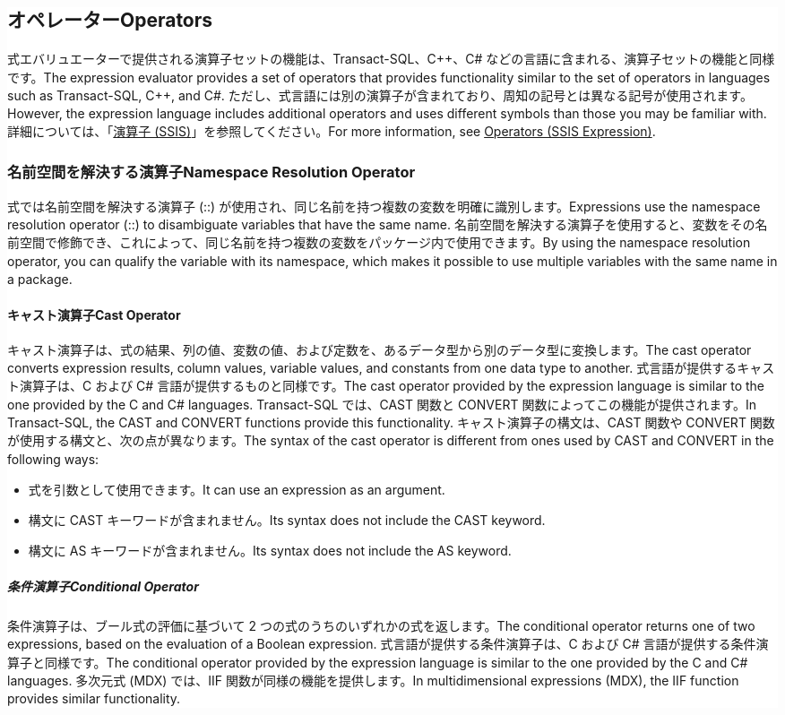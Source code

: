 ## <a name="operators"></a><span data-ttu-id="f3dc0-129">オペレーター</span><span class="sxs-lookup"><span data-stu-id="f3dc0-129">Operators</span></span>  
 <span data-ttu-id="f3dc0-130">式エバリュエーターで提供される演算子セットの機能は、Transact-SQL、C++、C# などの言語に含まれる、演算子セットの機能と同様です。</span><span class="sxs-lookup"><span data-stu-id="f3dc0-130">The expression evaluator provides a set of operators that provides functionality similar to the set of operators in languages such as Transact-SQL, C++, and C#.</span></span> <span data-ttu-id="f3dc0-131">ただし、式言語には別の演算子が含まれており、周知の記号とは異なる記号が使用されます。</span><span class="sxs-lookup"><span data-stu-id="f3dc0-131">However, the expression language includes additional operators and uses different symbols than those you may be familiar with.</span></span> <span data-ttu-id="f3dc0-132">詳細については、「[演算子 (SSIS)](operators-ssis-expression.md)」を参照してください。</span><span class="sxs-lookup"><span data-stu-id="f3dc0-132">For more information, see [Operators &#40;SSIS Expression&#41;](operators-ssis-expression.md).</span></span>  
  
### <a name="namespace-resolution-operator"></a><span data-ttu-id="f3dc0-133">名前空間を解決する演算子</span><span class="sxs-lookup"><span data-stu-id="f3dc0-133">Namespace Resolution Operator</span></span>  
 <span data-ttu-id="f3dc0-134">式では名前空間を解決する演算子 (::) が使用され、同じ名前を持つ複数の変数を明確に識別します。</span><span class="sxs-lookup"><span data-stu-id="f3dc0-134">Expressions use the namespace resolution operator (::) to disambiguate variables that have the same name.</span></span> <span data-ttu-id="f3dc0-135">名前空間を解決する演算子を使用すると、変数をその名前空間で修飾でき、これによって、同じ名前を持つ複数の変数をパッケージ内で使用できます。</span><span class="sxs-lookup"><span data-stu-id="f3dc0-135">By using the namespace resolution operator, you can qualify the variable with its namespace, which makes it possible to use multiple variables with the same name in a package.</span></span>  
  
#### <a name="cast-operator"></a><span data-ttu-id="f3dc0-136">キャスト演算子</span><span class="sxs-lookup"><span data-stu-id="f3dc0-136">Cast Operator</span></span>  
 <span data-ttu-id="f3dc0-137">キャスト演算子は、式の結果、列の値、変数の値、および定数を、あるデータ型から別のデータ型に変換します。</span><span class="sxs-lookup"><span data-stu-id="f3dc0-137">The cast operator converts expression results, column values, variable values, and constants from one data type to another.</span></span> <span data-ttu-id="f3dc0-138">式言語が提供するキャスト演算子は、C および C# 言語が提供するものと同様です。</span><span class="sxs-lookup"><span data-stu-id="f3dc0-138">The cast operator provided by the expression language is similar to the one provided by the C and C# languages.</span></span> <span data-ttu-id="f3dc0-139">Transact-SQL では、CAST 関数と CONVERT 関数によってこの機能が提供されます。</span><span class="sxs-lookup"><span data-stu-id="f3dc0-139">In Transact-SQL, the CAST and CONVERT functions provide this functionality.</span></span> <span data-ttu-id="f3dc0-140">キャスト演算子の構文は、CAST 関数や CONVERT 関数が使用する構文と、次の点が異なります。</span><span class="sxs-lookup"><span data-stu-id="f3dc0-140">The syntax of the cast operator is different from ones used by CAST and CONVERT in the following ways:</span></span>  
  
-   <span data-ttu-id="f3dc0-141">式を引数として使用できます。</span><span class="sxs-lookup"><span data-stu-id="f3dc0-141">It can use an expression as an argument.</span></span>  
  
-   <span data-ttu-id="f3dc0-142">構文に CAST キーワードが含まれません。</span><span class="sxs-lookup"><span data-stu-id="f3dc0-142">Its syntax does not include the CAST keyword.</span></span>  
  
-   <span data-ttu-id="f3dc0-143">構文に AS キーワードが含まれません。</span><span class="sxs-lookup"><span data-stu-id="f3dc0-143">Its syntax does not include the AS keyword.</span></span>  
  
##### <a name="conditional-operator"></a><span data-ttu-id="f3dc0-144">条件演算子</span><span class="sxs-lookup"><span data-stu-id="f3dc0-144">Conditional Operator</span></span>  
 <span data-ttu-id="f3dc0-145">条件演算子は、ブール式の評価に基づいて 2 つの式のうちのいずれかの式を返します。</span><span class="sxs-lookup"><span data-stu-id="f3dc0-145">The conditional operator returns one of two expressions, based on the evaluation of a Boolean expression.</span></span> <span data-ttu-id="f3dc0-146">式言語が提供する条件演算子は、C および C# 言語が提供する条件演算子と同様です。</span><span class="sxs-lookup"><span data-stu-id="f3dc0-146">The conditional operator provided by the expression language is similar to the one provided by the C and C# languages.</span></span> <span data-ttu-id="f3dc0-147">多次元式 (MDX) では、IIF 関数が同様の機能を提供します。</span><span class="sxs-lookup"><span data-stu-id="f3dc0-147">In multidimensional expressions (MDX), the IIF function provides similar functionality.</span></span>  
  